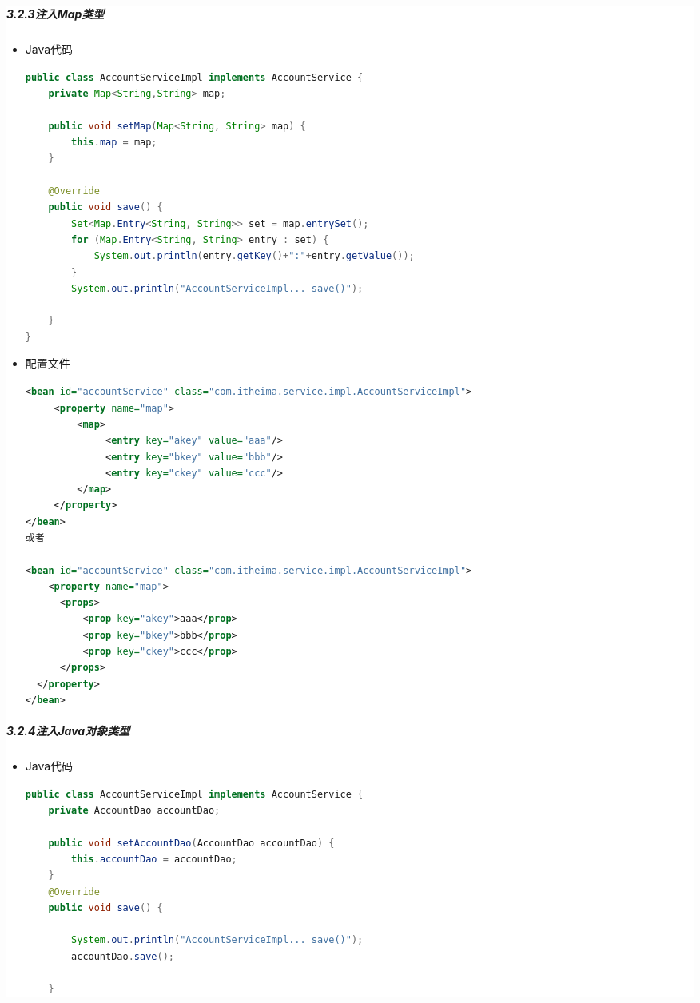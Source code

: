 ##### 3.2.3注入Map类型

+ Java代码

  ```java
  public class AccountServiceImpl implements AccountService {
      private Map<String,String> map;

      public void setMap(Map<String, String> map) {
          this.map = map;
      }

      @Override
      public void save() {
          Set<Map.Entry<String, String>> set = map.entrySet();
          for (Map.Entry<String, String> entry : set) {
              System.out.println(entry.getKey()+":"+entry.getValue());
          }
          System.out.println("AccountServiceImpl... save()");

      }
  }
  ```

+ 配置文件

  ```xml
  <bean id="accountService" class="com.itheima.service.impl.AccountServiceImpl">
       <property name="map">
           <map>
                <entry key="akey" value="aaa"/>
                <entry key="bkey" value="bbb"/>
                <entry key="ckey" value="ccc"/>
           </map>
       </property>
  </bean>
  或者
  
  <bean id="accountService" class="com.itheima.service.impl.AccountServiceImpl">
      <property name="map">
  		<props>
  			<prop key="akey">aaa</prop>
  			<prop key="bkey">bbb</prop>
  			<prop key="ckey">ccc</prop>
  		</props>
  	</property>
  </bean>
  ```

##### 3.2.4注入Java对象类型

+ Java代码

  ```java
  public class AccountServiceImpl implements AccountService {
      private AccountDao accountDao;

      public void setAccountDao(AccountDao accountDao) {
          this.accountDao = accountDao;
      }
      @Override
      public void save() {

          System.out.println("AccountServiceImpl... save()");
          accountDao.save();

      }
  ```